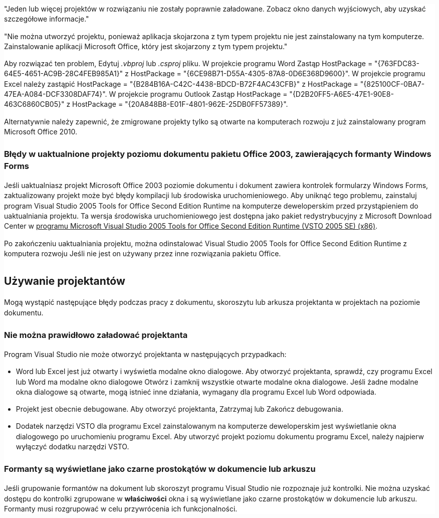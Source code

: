  "Jeden lub więcej projektów w rozwiązaniu nie zostały poprawnie załadowane. Zobacz okno danych wyjściowych, aby uzyskać szczegółowe informacje."  
  
 "Nie można utworzyć projektu, ponieważ aplikacja skojarzona z tym typem projektu nie jest zainstalowany na tym komputerze. Zainstalowanie aplikacji Microsoft Office, który jest skojarzony z tym typem projektu."  
  
 Aby rozwiązać ten problem, Edytuj *.vbproj* lub *.csproj* pliku. W projekcie programu Word Zastąp HostPackage = "{763FDC83-64E5-4651-AC9B-28C4FEB985A1}" z HostPackage = "{6CE98B71-D55A-4305-87A8-0D6E368D9600}". W projekcie programu Excel należy zastąpić HostPackage = "{B284B16A-C42C-4438-BDCD-B72F4AC43CFB}" z HostPackage = "{825100CF-0BA7-47EA-A084-DCF3308DAF74}". W projekcie programu Outlook Zastąp HostPackage = "{D2B20FF5-A6E5-47E1-90E8-463C6860CB05}" z HostPackage = "{20A848B8-E01F-4801-962E-25DB0FF57389}".  
  
 Alternatywnie należy zapewnić, że zmigrowane projekty tylko są otwarte na komputerach rozwoju z już zainstalowany program Microsoft Office 2010.  
  
### <a name="errors-in-upgraded-office-2003-document-level-projects-that-contain-windows-forms-controls"></a>Błędy w uaktualnione projekty poziomu dokumentu pakietu Office 2003, zawierających formanty Windows Forms  
 Jeśli uaktualniasz projekt Microsoft Office 2003 poziomie dokumentu i dokument zawiera kontrolek formularzy Windows Forms, zaktualizowany projekt może być błędy kompilacji lub środowiska uruchomieniowego. Aby uniknąć tego problemu, zainstaluj program Visual Studio 2005 Tools for Office Second Edition Runtime na komputerze deweloperskim przed przystąpieniem do uaktualniania projektu. Ta wersja środowiska uruchomieniowego jest dostępna jako pakiet redystrybucyjny z Microsoft Download Center w [programu Microsoft Visual Studio 2005 Tools for Office Second Edition Runtime (VSTO 2005 SE) (x86)](http://go.microsoft.com/fwlink/?linkid=49612).  
  
 Po zakończeniu uaktualniania projektu, można odinstalować Visual Studio 2005 Tools for Office Second Edition Runtime z komputera rozwoju Jeśli nie jest on używany przez inne rozwiązania pakietu Office.  
  
##  <a name="designers"></a> Używanie projektantów  
 Mogą wystąpić następujące błędy podczas pracy z dokumentu, skoroszytu lub arkusza projektanta w projektach na poziomie dokumentu.  
  
### <a name="designer-failed-to-load-correctly"></a>Nie można prawidłowo załadować projektanta  
 Program Visual Studio nie może otworzyć projektanta w następujących przypadkach:  
  
-   Word lub Excel jest już otwarty i wyświetla modalne okno dialogowe. Aby otworzyć projektanta, sprawdź, czy programu Excel lub Word ma modalne okno dialogowe Otwórz i zamknij wszystkie otwarte modalne okna dialogowe. Jeśli żadne modalne okna dialogowe są otwarte, mogą istnieć inne działania, wymagany dla programu Excel lub Word odpowiada.  
  
-   Projekt jest obecnie debugowane. Aby otworzyć projektanta, Zatrzymaj lub Zakończ debugowania.  
  
-   Dodatek narzędzi VSTO dla programu Excel zainstalowanym na komputerze deweloperskim jest wyświetlanie okna dialogowego po uruchomieniu programu Excel. Aby utworzyć projekt poziomu dokumentu programu Excel, należy najpierw wyłączyć dodatku narzędzi VSTO.  
  
### <a name="controls-appear-as-black-rectangles-on-the-document-or-worksheet"></a>Formanty są wyświetlane jako czarne prostokątów w dokumencie lub arkuszu  
 Jeśli grupowanie formantów na dokument lub skoroszyt programu Visual Studio nie rozpoznaje już kontrolki. Nie można uzyskać dostępu do kontrolki zgrupowane w **właściwości** okna i są wyświetlane jako czarne prostokątów w dokumencie lub arkuszu. Formanty musi rozgrupować w celu przywrócenia ich funkcjonalności.  
  